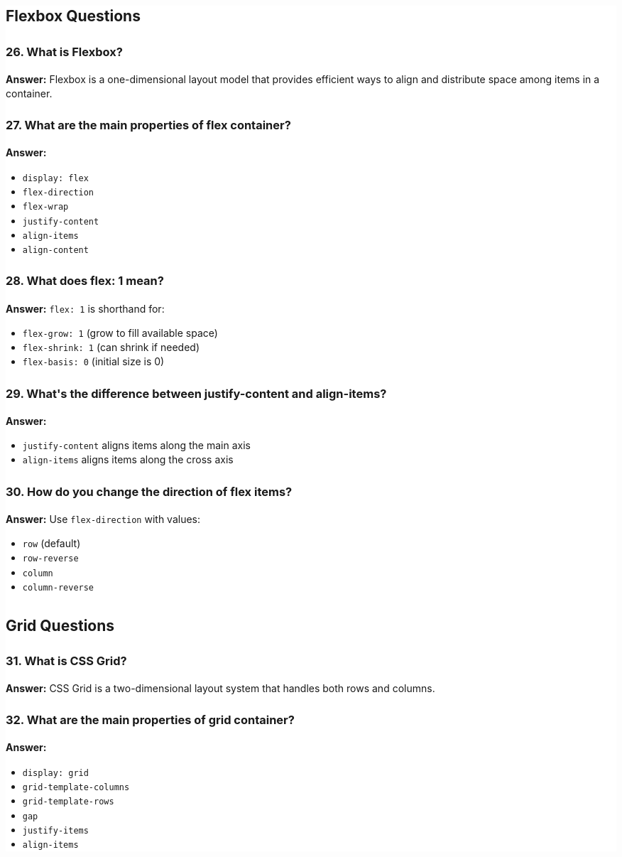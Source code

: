 ## Flexbox Questions

### 26. What is Flexbox?
**Answer:** Flexbox is a one-dimensional layout model that provides efficient ways to align and distribute space among items in a container.

### 27. What are the main properties of flex container?
**Answer:**
- `display: flex`
- `flex-direction`
- `flex-wrap`
- `justify-content`
- `align-items`
- `align-content`

### 28. What does flex: 1 mean?
**Answer:** `flex: 1` is shorthand for:
- `flex-grow: 1` (grow to fill available space)
- `flex-shrink: 1` (can shrink if needed)
- `flex-basis: 0` (initial size is 0)

### 29. What's the difference between justify-content and align-items?
**Answer:**
- `justify-content` aligns items along the main axis
- `align-items` aligns items along the cross axis

### 30. How do you change the direction of flex items?
**Answer:** Use `flex-direction` with values:
- `row` (default)
- `row-reverse`
- `column`
- `column-reverse`

## Grid Questions

### 31. What is CSS Grid?
**Answer:** CSS Grid is a two-dimensional layout system that handles both rows and columns.

### 32. What are the main properties of grid container?
**Answer:**
- `display: grid`
- `grid-template-columns`
- `grid-template-rows`
- `gap`
- `justify-items`
- `align-items`
